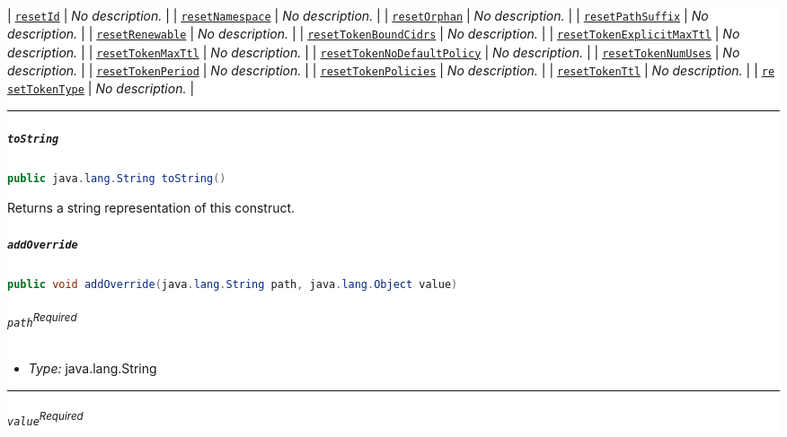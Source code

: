 | <code><a href="#@cdktf/provider-vault.tokenAuthBackendRole.TokenAuthBackendRole.resetId">resetId</a></code> | *No description.* |
| <code><a href="#@cdktf/provider-vault.tokenAuthBackendRole.TokenAuthBackendRole.resetNamespace">resetNamespace</a></code> | *No description.* |
| <code><a href="#@cdktf/provider-vault.tokenAuthBackendRole.TokenAuthBackendRole.resetOrphan">resetOrphan</a></code> | *No description.* |
| <code><a href="#@cdktf/provider-vault.tokenAuthBackendRole.TokenAuthBackendRole.resetPathSuffix">resetPathSuffix</a></code> | *No description.* |
| <code><a href="#@cdktf/provider-vault.tokenAuthBackendRole.TokenAuthBackendRole.resetRenewable">resetRenewable</a></code> | *No description.* |
| <code><a href="#@cdktf/provider-vault.tokenAuthBackendRole.TokenAuthBackendRole.resetTokenBoundCidrs">resetTokenBoundCidrs</a></code> | *No description.* |
| <code><a href="#@cdktf/provider-vault.tokenAuthBackendRole.TokenAuthBackendRole.resetTokenExplicitMaxTtl">resetTokenExplicitMaxTtl</a></code> | *No description.* |
| <code><a href="#@cdktf/provider-vault.tokenAuthBackendRole.TokenAuthBackendRole.resetTokenMaxTtl">resetTokenMaxTtl</a></code> | *No description.* |
| <code><a href="#@cdktf/provider-vault.tokenAuthBackendRole.TokenAuthBackendRole.resetTokenNoDefaultPolicy">resetTokenNoDefaultPolicy</a></code> | *No description.* |
| <code><a href="#@cdktf/provider-vault.tokenAuthBackendRole.TokenAuthBackendRole.resetTokenNumUses">resetTokenNumUses</a></code> | *No description.* |
| <code><a href="#@cdktf/provider-vault.tokenAuthBackendRole.TokenAuthBackendRole.resetTokenPeriod">resetTokenPeriod</a></code> | *No description.* |
| <code><a href="#@cdktf/provider-vault.tokenAuthBackendRole.TokenAuthBackendRole.resetTokenPolicies">resetTokenPolicies</a></code> | *No description.* |
| <code><a href="#@cdktf/provider-vault.tokenAuthBackendRole.TokenAuthBackendRole.resetTokenTtl">resetTokenTtl</a></code> | *No description.* |
| <code><a href="#@cdktf/provider-vault.tokenAuthBackendRole.TokenAuthBackendRole.resetTokenType">resetTokenType</a></code> | *No description.* |

---

##### `toString` <a name="toString" id="@cdktf/provider-vault.tokenAuthBackendRole.TokenAuthBackendRole.toString"></a>

```java
public java.lang.String toString()
```

Returns a string representation of this construct.

##### `addOverride` <a name="addOverride" id="@cdktf/provider-vault.tokenAuthBackendRole.TokenAuthBackendRole.addOverride"></a>

```java
public void addOverride(java.lang.String path, java.lang.Object value)
```

###### `path`<sup>Required</sup> <a name="path" id="@cdktf/provider-vault.tokenAuthBackendRole.TokenAuthBackendRole.addOverride.parameter.path"></a>

- *Type:* java.lang.String

---

###### `value`<sup>Required</sup> <a name="value" id="@cdktf/provider-vault.tokenAuthBackendRole.TokenAuthBackendRole.addOverride.parameter.value"></a>
